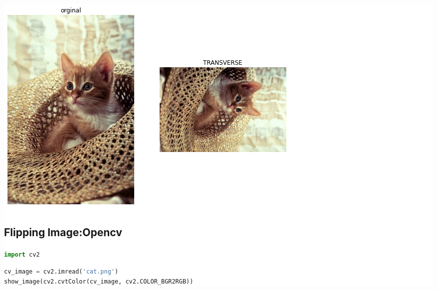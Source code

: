     
![png](/images/test_i_files/test_i_33_6.png)
    


## Flipping Image:Opencv


```python
import cv2
```


```python
cv_image = cv2.imread('cat.png')
show_image(cv2.cvtColor(cv_image, cv2.COLOR_BGR2RGB))
```


    